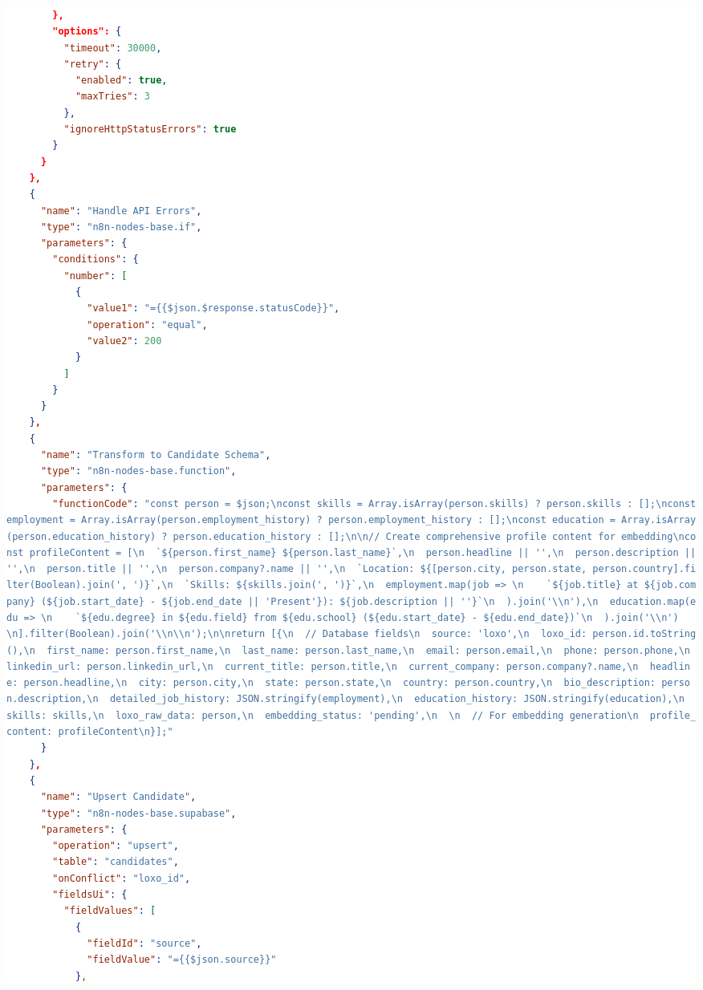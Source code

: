 ```json
        },
        "options": {
          "timeout": 30000,
          "retry": {
            "enabled": true,
            "maxTries": 3
          },
          "ignoreHttpStatusErrors": true
        }
      }
    },
    {
      "name": "Handle API Errors",
      "type": "n8n-nodes-base.if",
      "parameters": {
        "conditions": {
          "number": [
            {
              "value1": "={{$json.$response.statusCode}}",
              "operation": "equal",
              "value2": 200
            }
          ]
        }
      }
    },
    {
      "name": "Transform to Candidate Schema",
      "type": "n8n-nodes-base.function",
      "parameters": {
        "functionCode": "const person = $json;\nconst skills = Array.isArray(person.skills) ? person.skills : [];\nconst employment = Array.isArray(person.employment_history) ? person.employment_history : [];\nconst education = Array.isArray(person.education_history) ? person.education_history : [];\n\n// Create comprehensive profile content for embedding\nconst profileContent = [\n  `${person.first_name} ${person.last_name}`,\n  person.headline || '',\n  person.description || '',\n  person.title || '',\n  person.company?.name || '',\n  `Location: ${[person.city, person.state, person.country].filter(Boolean).join(', ')}`,\n  `Skills: ${skills.join(', ')}`,\n  employment.map(job => \n    `${job.title} at ${job.company} (${job.start_date} - ${job.end_date || 'Present'}): ${job.description || ''}`\n  ).join('\\n'),\n  education.map(edu => \n    `${edu.degree} in ${edu.field} from ${edu.school} (${edu.start_date} - ${edu.end_date})`\n  ).join('\\n')\n].filter(Boolean).join('\\n\\n');\n\nreturn [{\n  // Database fields\n  source: 'loxo',\n  loxo_id: person.id.toString(),\n  first_name: person.first_name,\n  last_name: person.last_name,\n  email: person.email,\n  phone: person.phone,\n  linkedin_url: person.linkedin_url,\n  current_title: person.title,\n  current_company: person.company?.name,\n  headline: person.headline,\n  city: person.city,\n  state: person.state,\n  country: person.country,\n  bio_description: person.description,\n  detailed_job_history: JSON.stringify(employment),\n  education_history: JSON.stringify(education),\n  skills: skills,\n  loxo_raw_data: person,\n  embedding_status: 'pending',\n  \n  // For embedding generation\n  profile_content: profileContent\n}];"
      }
    },
    {
      "name": "Upsert Candidate",
      "type": "n8n-nodes-base.supabase",
      "parameters": {
        "operation": "upsert",
        "table": "candidates",
        "onConflict": "loxo_id",
        "fieldsUi": {
          "fieldValues": [
            {
              "fieldId": "source",
              "fieldValue": "={{$json.source}}"
            },
```